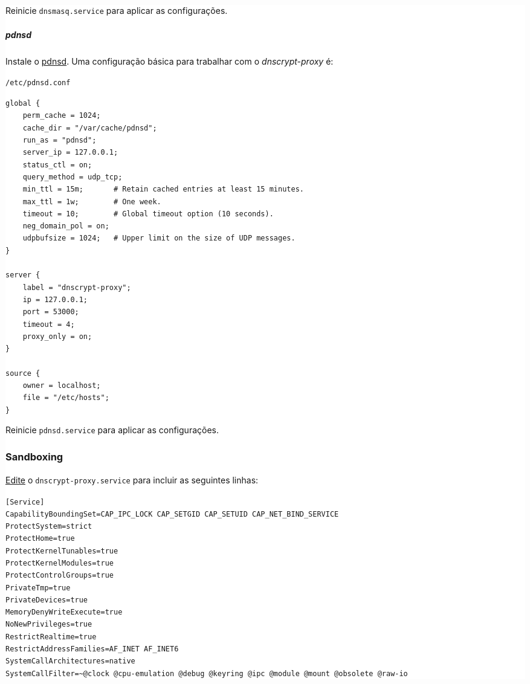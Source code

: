 Reinicie `dnsmasq.service` para aplicar as configurações.

##### pdnsd

Instale o [pdnsd](/index.php/Pdnsd "Pdnsd"). Uma configuração básica para trabalhar com o *dnscrypt-proxy* é:

 `/etc/pdnsd.conf` 
```
global {
    perm_cache = 1024;
    cache_dir = "/var/cache/pdnsd";
    run_as = "pdnsd";
    server_ip = 127.0.0.1;
    status_ctl = on;
    query_method = udp_tcp;
    min_ttl = 15m;       # Retain cached entries at least 15 minutes.
    max_ttl = 1w;        # One week.
    timeout = 10;        # Global timeout option (10 seconds).
    neg_domain_pol = on;
    udpbufsize = 1024;   # Upper limit on the size of UDP messages.
}

server {
    label = "dnscrypt-proxy";
    ip = 127.0.0.1;
    port = 53000;
    timeout = 4;
    proxy_only = on;
}

source {
    owner = localhost;
    file = "/etc/hosts";
}
```

Reinicie `pdnsd.service` para aplicar as configurações.

### Sandboxing

[Edite](/index.php/Edite "Edite") o `dnscrypt-proxy.service` para incluir as seguintes linhas:

```
[Service]
CapabilityBoundingSet=CAP_IPC_LOCK CAP_SETGID CAP_SETUID CAP_NET_BIND_SERVICE
ProtectSystem=strict
ProtectHome=true
ProtectKernelTunables=true
ProtectKernelModules=true
ProtectControlGroups=true
PrivateTmp=true
PrivateDevices=true
MemoryDenyWriteExecute=true
NoNewPrivileges=true
RestrictRealtime=true
RestrictAddressFamilies=AF_INET AF_INET6
SystemCallArchitectures=native
SystemCallFilter=~@clock @cpu-emulation @debug @keyring @ipc @module @mount @obsolete @raw-io

```
